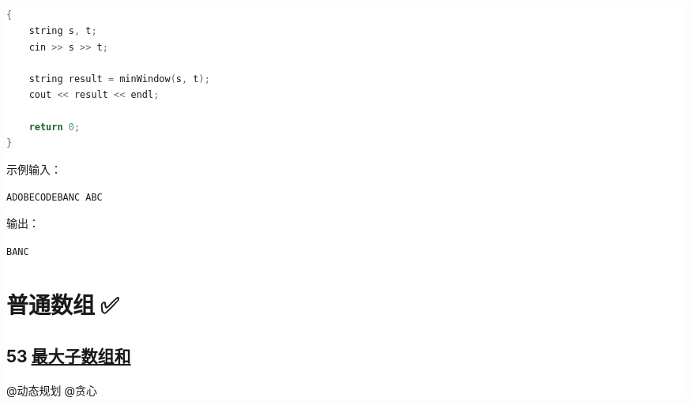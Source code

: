 ~~~C++
{
    string s, t;
    cin >> s >> t;

    string result = minWindow(s, t);
    cout << result << endl;

    return 0;
}
~~~

示例输入：

~~~C++
ADOBECODEBANC ABC
~~~

输出：

~~~C++
BANC
~~~



# 普通数组 ✅



## 53 [最大子数组和](https://leetcode.cn/problems/maximum-subarray/description/?envType=study-plan-v2&envId=top-100-liked)

@动态规划 @贪心
